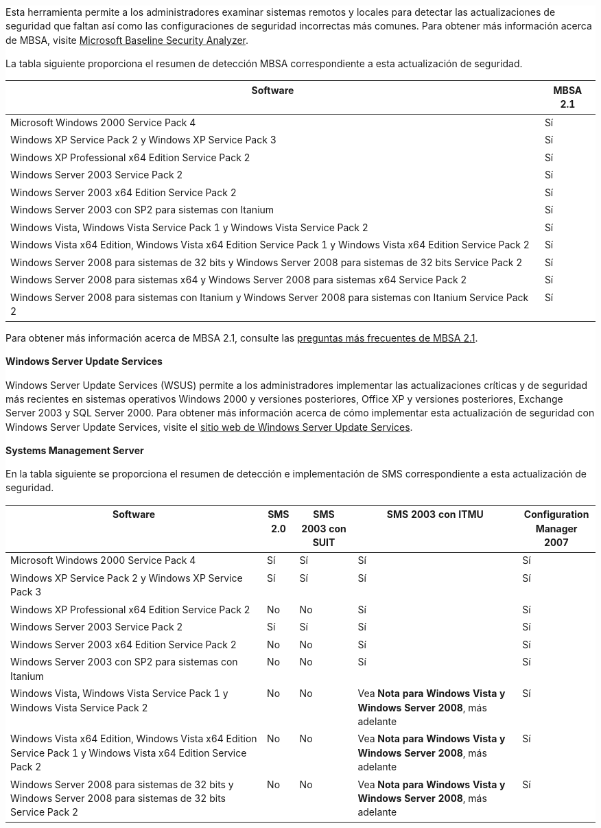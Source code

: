 Esta herramienta permite a los administradores examinar sistemas remotos y locales para detectar las actualizaciones de seguridad que faltan así como las configuraciones de seguridad incorrectas más comunes. Para obtener más información acerca de MBSA, visite [Microsoft Baseline Security Analyzer](http://www.microsoft.com/technet/security/tools/mbsahome.mspx).

La tabla siguiente proporciona el resumen de detección MBSA correspondiente a esta actualización de seguridad.

| Software                                                                                                       | MBSA 2.1 |
|----------------------------------------------------------------------------------------------------------------|----------|
| Microsoft Windows 2000 Service Pack 4                                                                          | Sí       |
| Windows XP Service Pack 2 y Windows XP Service Pack 3                                                          | Sí       |
| Windows XP Professional x64 Edition Service Pack 2                                                             | Sí       |
| Windows Server 2003 Service Pack 2                                                                             | Sí       |
| Windows Server 2003 x64 Edition Service Pack 2                                                                 | Sí       |
| Windows Server 2003 con SP2 para sistemas con Itanium                                                          | Sí       |
| Windows Vista, Windows Vista Service Pack 1 y Windows Vista Service Pack 2                                     | Sí       |
| Windows Vista x64 Edition, Windows Vista x64 Edition Service Pack 1 y Windows Vista x64 Edition Service Pack 2 | Sí       |
| Windows Server 2008 para sistemas de 32 bits y Windows Server 2008 para sistemas de 32 bits Service Pack 2     | Sí       |
| Windows Server 2008 para sistemas x64 y Windows Server 2008 para sistemas x64 Service Pack 2                   | Sí       |
| Windows Server 2008 para sistemas con Itanium y Windows Server 2008 para sistemas con Itanium Service Pack 2   | Sí       |

Para obtener más información acerca de MBSA 2.1, consulte las [preguntas más frecuentes de MBSA 2.1](http://www.microsoft.com/technet/security/tools/mbsa2/qa.mspx).

**Windows Server Update Services**

Windows Server Update Services (WSUS) permite a los administradores implementar las actualizaciones críticas y de seguridad más recientes en sistemas operativos Windows 2000 y versiones posteriores, Office XP y versiones posteriores, Exchange Server 2003 y SQL Server 2000. Para obtener más información acerca de cómo implementar esta actualización de seguridad con Windows Server Update Services, visite el [sitio web de Windows Server Update Services](http://go.microsoft.com/fwlink/?linkid=50120).

**Systems Management Server**

En la tabla siguiente se proporciona el resumen de detección e implementación de SMS correspondiente a esta actualización de seguridad.

| Software                                                                                                       | SMS 2.0 | SMS 2003 con SUIT | SMS 2003 con ITMU                                                           | Configuration Manager 2007 |
|----------------------------------------------------------------------------------------------------------------|---------|-------------------|-----------------------------------------------------------------------------|----------------------------|
| Microsoft Windows 2000 Service Pack 4                                                                          | Sí      | Sí                | Sí                                                                          | Sí                         |
| Windows XP Service Pack 2 y Windows XP Service Pack 3                                                          | Sí      | Sí                | Sí                                                                          | Sí                         |
| Windows XP Professional x64 Edition Service Pack 2                                                             | No      | No                | Sí                                                                          | Sí                         |
| Windows Server 2003 Service Pack 2                                                                             | Sí      | Sí                | Sí                                                                          | Sí                         |
| Windows Server 2003 x64 Edition Service Pack 2                                                                 | No      | No                | Sí                                                                          | Sí                         |
| Windows Server 2003 con SP2 para sistemas con Itanium                                                          | No      | No                | Sí                                                                          | Sí                         |
| Windows Vista, Windows Vista Service Pack 1 y Windows Vista Service Pack 2                                     | No      | No                | Vea **Nota para Windows** **Vista** **y Windows Server 2008**, más adelante | Sí                         |
| Windows Vista x64 Edition, Windows Vista x64 Edition Service Pack 1 y Windows Vista x64 Edition Service Pack 2 | No      | No                | Vea **Nota para Windows** **Vista** **y Windows Server 2008**, más adelante | Sí                         |
| Windows Server 2008 para sistemas de 32 bits y Windows Server 2008 para sistemas de 32 bits Service Pack 2     | No      | No                | Vea **Nota para Windows** **Vista** **y Windows Server 2008**, más adelante | Sí                         |